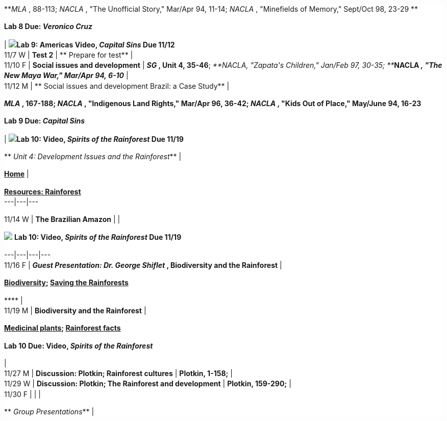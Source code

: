 **_MLA_ , 88-113; _NACLA_ , "The Unofficial Story," Mar/Apr 94, 11-14; _NACLA_
, "Minefields of Memory," Sept/Oct 98, 23-29 **

**Lab 8 Due: _Veronico Cruz_**

| [![](Backgrounds/Newbut.gif)](Lab.html#labs789)**Lab 9: Americas Video,
_Capital Sins_ Due 11/12**  
11/7 W | **Test 2** | **  Prepare for test** |  
11/10 F | **Social issues and development** | **_SG_ , Unit 4, 35-46**;
_**NACLA, "Zapata's Children," Jan/Feb 97, 30-35; **_**NACLA _, "The New Maya
War," Mar/Apr 94, 6-10_** |  
11/12 M | **  Social issues and development Brazil: a Case Study** |  

**_MLA_ , 167-188; _NACLA_ , "Indigenous Land Rights," Mar/Apr 96, 36-42;
_NACLA_ , "Kids Out of Place," May/June 94, 16-23**

**Lab 9 Due: _Capital Sins_**

| [![](Backgrounds/Newbut.gif)](Lab.html#anchor110011)**Lab 10: Video,
_Spirits of the Rainforest_ Due 11/19**  
  
  ** _Unit 4: Development Issues and the Rainforest_** |

  **[Home](LAShome.html)** |

 [ **Resources: Rainforest**](Rainforest/rainfor.html)  
---|---|---  
  
11/14 W | **The Brazilian Amazon** |    |

 [![](Backgrounds/Newbut.gif)](Lab.html#anchor110011) **Lab 10: Video,
_Spirits of the Rainforest_ Due 11/19**  
  
---|---|---|---  
11/16 F | **_Guest Presentation: Dr. George Shiflet_ , Biodiversity and the
Rainforest** |

  **[Biodiversity](http://www.inbio.ac.cr/); [Saving the
Rainforests](http://www.waste.org/~lanshark/environment/rainforests.html)**

**** |  
11/19 M | **Biodiversity and the Rainforest** |  

**[Medicinal plants](http://www.rain-tree.com/); [Rainforest
facts](http://rain-tree.com/facts.htm)**

**Lab 10 Due: Video, _Spirits of the Rainforest_**

|  
11/27 M | **Discussion: Plotkin; Rainforest cultures** |    **Plotkin,
1-158;** |  
11/29 W | **Discussion: Plotkin; The Rainforest and development** |
**Plotkin, 159-290;** |  
11/30 F |   |   |  
  
  ** _Group Presentations_** |
